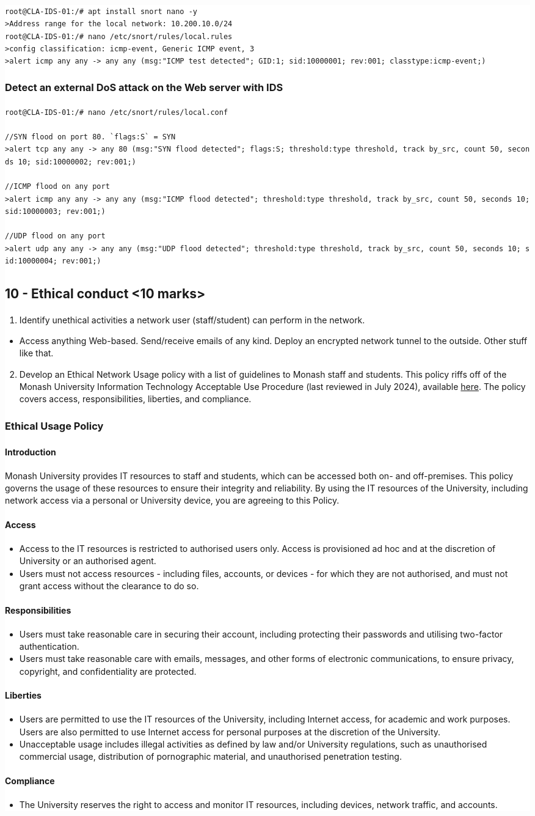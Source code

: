 ```
root@CLA-IDS-01:/# apt install snort nano -y
>Address range for the local network: 10.200.10.0/24
root@CLA-IDS-01:/# nano /etc/snort/rules/local.rules
>config classification: icmp-event, Generic ICMP event, 3
>alert icmp any any -> any any (msg:"ICMP test detected"; GID:1; sid:10000001; rev:001; classtype:icmp-event;)
```
### Detect an external DoS attack on the Web server with IDS
```
root@CLA-IDS-01:/# nano /etc/snort/rules/local.conf

//SYN flood on port 80. `flags:S` = SYN
>alert tcp any any -> any 80 (msg:"SYN flood detected"; flags:S; threshold:type threshold, track by_src, count 50, seconds 10; sid:10000002; rev:001;)

//ICMP flood on any port
>alert icmp any any -> any any (msg:"ICMP flood detected"; threshold:type threshold, track by_src, count 50, seconds 10; sid:10000003; rev:001;)

//UDP flood on any port
>alert udp any any -> any any (msg:"UDP flood detected"; threshold:type threshold, track by_src, count 50, seconds 10; sid:10000004; rev:001;)
```
## 10 - Ethical conduct <10 marks>
1) Identify unethical activities a network user (staff/student) can perform in the network.
- Access anything Web-based. Send/receive emails of any kind. Deploy an encrypted network tunnel to the outside. Other stuff like that.
2) Develop an Ethical Network Usage policy with a list of guidelines to Monash staff and students.
This policy riffs off of the Monash University Information Technology Acceptable Use Procedure (last reviewed in July 2024), available [here](https://publicpolicydms.monash.edu/Monash/documents/1909280). The policy covers access, responsibilities, liberties, and compliance.
### Ethical Usage Policy
#### Introduction
Monash University provides IT resources to staff and students, which can be accessed both on- and off-premises. This policy governs the usage of these resources to ensure their integrity and reliability. By using the IT resources of the University, including network access via a personal or University device, you are agreeing to this Policy.
#### Access
- Access to the IT resources is restricted to authorised users only. Access is provisioned ad hoc and at the discretion of University or an authorised agent.
- Users must not access resources - including files, accounts, or devices - for which they are not authorised, and must not grant access without the clearance to do so.
#### Responsibilities
- Users must take reasonable care in securing their account, including protecting their passwords and utilising two-factor authentication.
- Users must take reasonable care with emails, messages, and other forms of electronic communications, to ensure privacy, copyright, and confidentiality are protected.
#### Liberties
- Users are permitted to use the IT resources of the University, including Internet access, for academic and work purposes. Users are also permitted to use Internet access for personal purposes at the discretion of the University.
- Unacceptable usage includes illegal activities as defined by law and/or University regulations, such as unauthorised commercial usage, distribution of pornographic material, and unauthorised penetration testing.
#### Compliance
- The University reserves the right to access and monitor IT resources, including devices, network traffic, and accounts.